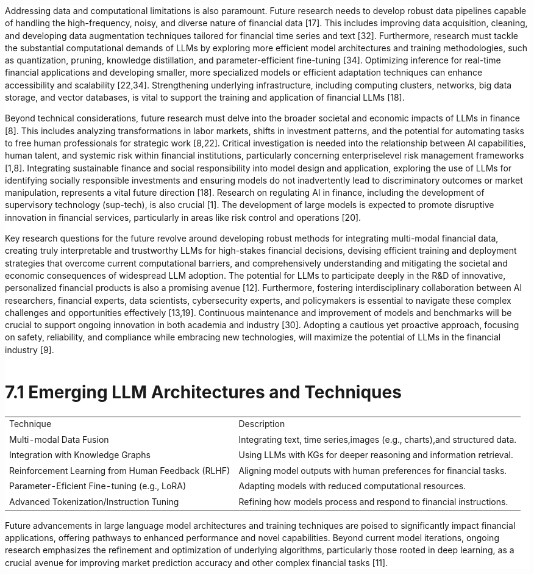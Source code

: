 Addressing data and computational limitations is also paramount. Future research needs to develop robust data pipelines capable of handling the high-frequency, noisy, and diverse nature of financial data [17]. This includes improving data acquisition, cleaning, and developing data augmentation techniques tailored for financial time series and text [32]. Furthermore, research must tackle the substantial computational demands of LLMs by exploring more efficient model architectures and training methodologies, such as quantization, pruning, knowledge distillation, and parameter-efficient fine-tuning [34]. Optimizing inference for real-time financial applications and developing smaller, more specialized models or efficient adaptation techniques can enhance accessibility and scalability [22,34]. Strengthening underlying infrastructure, including computing clusters, networks, big data storage, and vector databases, is vital to support the training and application of financial LLMs [18].​  

Beyond technical considerations, future research must delve into the broader societal and economic impacts of LLMs in finance [8]. This includes analyzing transformations in labor markets, shifts in investment patterns, and the potential for automating tasks to free human professionals for strategic work [8,22]. Critical investigation is needed into the relationship between AI capabilities, human talent, and systemic risk within financial institutions, particularly concerning enterpriselevel risk management frameworks [1,8]. Integrating sustainable finance and social responsibility into model design and application, exploring the use of LLMs for identifying socially responsible investments and ensuring models do not inadvertently lead to discriminatory outcomes or market manipulation, represents a vital future direction [18]. Research on regulating AI in finance, including the development of supervisory technology (sup-tech), is also crucial [1]. The development of large models is expected to promote disruptive innovation in financial services, particularly in areas like risk control and operations [20].  

Key research questions for the future revolve around developing robust methods for integrating multi-modal financial data, creating truly interpretable and trustworthy LLMs for high-stakes financial decisions, devising efficient training and deployment strategies that overcome current computational barriers, and comprehensively understanding and mitigating the societal and economic consequences of widespread LLM adoption. The potential for LLMs to participate deeply in the R&D of innovative, personalized financial products is also a promising avenue [12]. Furthermore, fostering interdisciplinary collaboration between AI researchers, financial experts, data scientists, cybersecurity experts, and policymakers is essential to navigate these complex challenges and opportunities effectively [13,19]. Continuous maintenance and improvement of models and benchmarks will be crucial to support ongoing innovation in both academia and industry [30]. Adopting a cautious yet proactive approach, focusing on safety, reliability, and compliance while embracing new technologies, will maximize the potential of LLMs in the financial industry [9].​  

# 7.1 Emerging LLM Architectures and Techniques  

<html><body><table><tr><td>Technique</td><td>Description</td></tr><tr><td>Multi-modal Data Fusion</td><td>Integrating text, time series,images (e.g., charts),and structured data.</td></tr><tr><td>Integration with Knowledge Graphs</td><td>Using LLMs with KGs for deeper reasoning and information retrieval.</td></tr><tr><td>Reinforcement Learning from Human Feedback (RLHF)</td><td>Aligning model outputs with human preferences for financial tasks.</td></tr><tr><td>Parameter-Eficient Fine-tuning (e.g., LoRA)</td><td>Adapting models with reduced computational resources.</td></tr><tr><td>Advanced Tokenization/Instruction Tuning</td><td>Refining how models process and respond to financial instructions.</td></tr></table></body></html>  

Future advancements in large language model architectures and training techniques are poised to significantly impact financial applications, offering pathways to enhanced performance and novel capabilities. Beyond current model iterations, ongoing research emphasizes the refinement and optimization of underlying algorithms, particularly those rooted in deep learning, as a crucial avenue for improving market prediction accuracy and other complex financial tasks [11].​  
